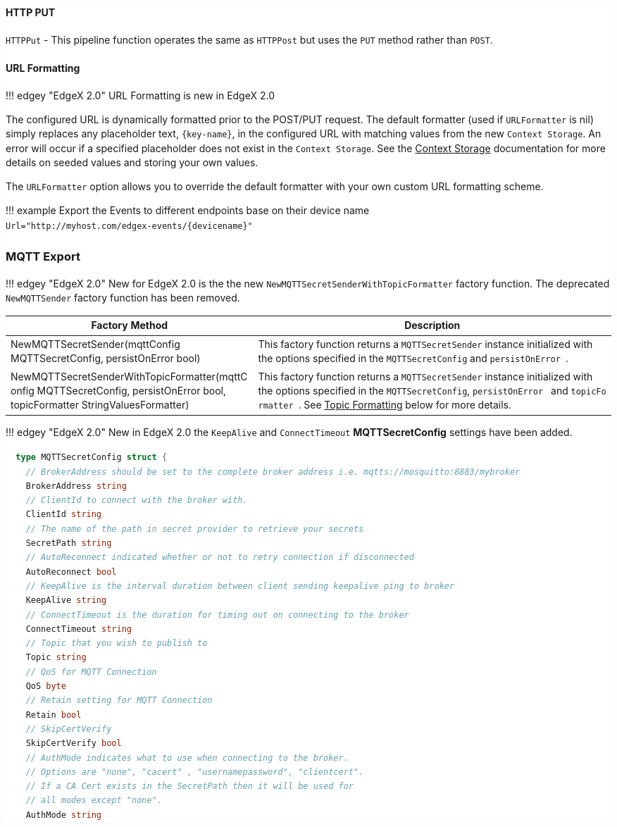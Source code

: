 #### HTTP PUT

`HTTPPut` - This pipeline function operates the same as `HTTPPost` but uses the `PUT` method rather than `POST`. 

#### URL Formatting

!!! edgey "EdgeX 2.0"
    URL Formatting is new in EdgeX 2.0

The configured URL is dynamically formatted prior to the POST/PUT request. The default formatter (used if `URLFormatter` is nil) simply replaces any placeholder text, `{key-name}`, in the configured URL with matching values from the new `Context Storage`. An error will occur if a specified placeholder does not exist in the `Context Storage`. See the [Context Storage](../AppFunctionContextAPI/#context-storage) documentation for more details on seeded values and storing your own values.

The `URLFormatter` option allows you to override the default formatter with your own custom URL formatting scheme.

!!! example
    Export the Events to  different endpoints base on their device name              
    `Url="http://myhost.com/edgex-events/{devicename}"` 

### MQTT Export

!!! edgey "EdgeX 2.0"
    New for EdgeX 2.0 is the the new `NewMQTTSecretSenderWithTopicFormatter` factory function. The deprecated `NewMQTTSender` factory function has been removed.

| Factory Method                                                                                                                | Description                                                                                                                                                                                                                              |
|-------------------------------------------------------------------------------------------------------------------------------|------------------------------------------------------------------------------------------------------------------------------------------------------------------------------------------------------------------------------------------|
| NewMQTTSecretSender(mqttConfig MQTTSecretConfig, persistOnError bool)                                                         | This factory function returns a `MQTTSecretSender` instance initialized with the options specified in the `MQTTSecretConfig` and `persistOnError `.                                                                                      |
| NewMQTTSecretSenderWithTopicFormatter(mqttConfig MQTTSecretConfig, persistOnError bool, topicFormatter StringValuesFormatter) | This factory function returns a `MQTTSecretSender` instance initialized with the options specified in the `MQTTSecretConfig`, `persistOnError ` and `topicFormatter `. See [Topic Formatting](#topic-formatting) below for more details. |

!!! edgey "EdgeX 2.0"
    New in EdgeX 2.0 the `KeepAlive` and `ConnectTimeout`  **MQTTSecretConfig** settings have been added.

```go
  type MQTTSecretConfig struct {
    // BrokerAddress should be set to the complete broker address i.e. mqtts://mosquitto:8883/mybroker
    BrokerAddress string
    // ClientId to connect with the broker with.
    ClientId string
    // The name of the path in secret provider to retrieve your secrets
    SecretPath string
    // AutoReconnect indicated whether or not to retry connection if disconnected
    AutoReconnect bool
	// KeepAlive is the interval duration between client sending keepalive ping to broker
	KeepAlive string
	// ConnectTimeout is the duration for timing out on connecting to the broker
	ConnectTimeout string
    // Topic that you wish to publish to
    Topic string
    // QoS for MQTT Connection
    QoS byte
    // Retain setting for MQTT Connection
    Retain bool
    // SkipCertVerify
    SkipCertVerify bool
    // AuthMode indicates what to use when connecting to the broker. 
    // Options are "none", "cacert" , "usernamepassword", "clientcert".
    // If a CA Cert exists in the SecretPath then it will be used for 
    // all modes except "none". 
    AuthMode string
```